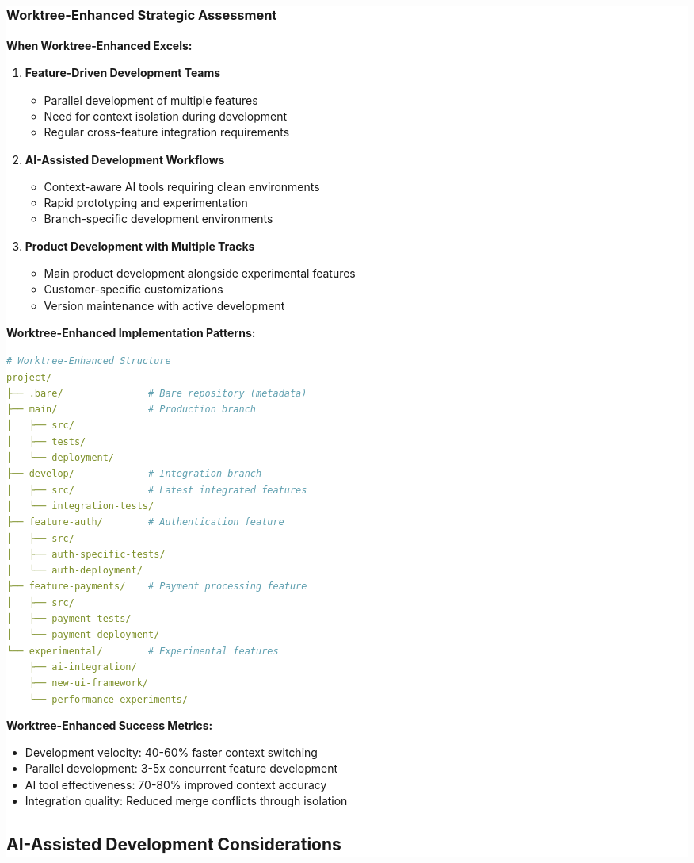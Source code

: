 ### Worktree-Enhanced Strategic Assessment

**When Worktree-Enhanced Excels:**

1. **Feature-Driven Development Teams**
   - Parallel development of multiple features
   - Need for context isolation during development
   - Regular cross-feature integration requirements

2. **AI-Assisted Development Workflows**
   - Context-aware AI tools requiring clean environments
   - Rapid prototyping and experimentation
   - Branch-specific development environments

3. **Product Development with Multiple Tracks**
   - Main product development alongside experimental features
   - Customer-specific customizations
   - Version maintenance with active development

**Worktree-Enhanced Implementation Patterns:**

```yaml
# Worktree-Enhanced Structure
project/
├── .bare/               # Bare repository (metadata)
├── main/                # Production branch
│   ├── src/
│   ├── tests/
│   └── deployment/
├── develop/             # Integration branch
│   ├── src/             # Latest integrated features
│   └── integration-tests/
├── feature-auth/        # Authentication feature
│   ├── src/
│   ├── auth-specific-tests/
│   └── auth-deployment/
├── feature-payments/    # Payment processing feature
│   ├── src/
│   ├── payment-tests/
│   └── payment-deployment/
└── experimental/        # Experimental features
    ├── ai-integration/
    ├── new-ui-framework/
    └── performance-experiments/
```

**Worktree-Enhanced Success Metrics:**
- Development velocity: 40-60% faster context switching
- Parallel development: 3-5x concurrent feature development
- AI tool effectiveness: 70-80% improved context accuracy
- Integration quality: Reduced merge conflicts through isolation

## AI-Assisted Development Considerations
